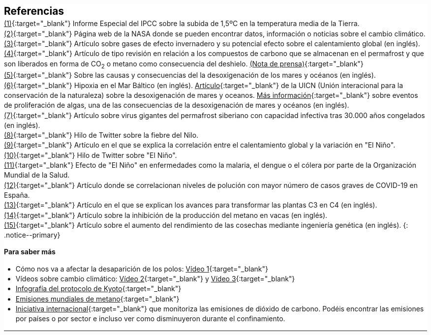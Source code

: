 <span style="font-size:1.5em"><a id="target1" style= "color:black"><b>Referencias</b></a></span>
&nbsp;   
[(1)](https://www.ipcc.ch/sr15/){:target="_blank"} Informe Especial del IPCC sobre la subida de 1,5ºC en la temperatura media de la Tierra.   
[(2)](https://climate.nasa.gov/){:target="_blank"} Página web de la NASA donde se pueden encontrar datos, información o noticias sobre el cambio climático.   
[(3)](https://www.acs.org/content/acs/en/climatescience/greenhousegases/properties.html#:~:text=Thus%20IR%20radiation%20absorbed%20by,%2C%20hence%2C%20raises%20the%20temperature){:target="_blank"} Artículo sobre gases de efecto invernadero y su potencial efecto sobre el calentamiento global (en inglés).   
[(4)](https://www.nature.com/articles/nature14338.pdf){:target="_blank"} Artículo de tipo revisión en relación a los compuestos de carbono que se almacenan en el permafrost y que son liberados en forma de CO<sub>2</sub> o metano como consecuencia del deshielo. [(Nota de prensa)](https://insideclimatenews.org/news/23042015/thawing-permafrost-arctic-slow-giant-carbon-release){:target="_blank"}   
[(5)](https://en.unesco.org/sites/default/files/265196eng.pdf){:target="_blank"} Sobre las causas y consecuencias del la desoxigenación de los mares y océanos (en inglés).   
[(6)](https://link.springer.com/article/10.1007/s13280-013-0474-7){:target="_blank"} Hipoxia en el Mar Báltico (en inglés). [Artículo](https://portals.iucn.org/library/sites/library/files/documents/2019-048-Es-Summ.pdf){:target="_blank"} de la UICN (Unión interacional para la conservación de la naturaleza) sobre la desoxigenación de mares y oceanos. [Más información](https://www.noaa.gov/what-is-harmful-algal-bloom ){:target="_blank"} sobre eventos de proliferación de algas, una de las consecuencias de la desoxigenación de mares y océanos (en inglés).   
[(7)](https://www.pnas.org/content/111/11/4274){:target="_blank"} Artículo sobre virus gigantes del permafrost siberiano con capacidad infectiva tras 30.000 años congelados (en inglés).   
[(8)](https://twitter.com/CientificasEr/status/1294292889447661570?s=20){:target="_blank"} Hilo de Twitter sobre la fiebre del Nilo.   
[(9)](https://www.nature.com/articles/s41586-018-0776-9){:target="_blank"} Artículo en el que se explica la correlación entre el calentamiento global y la variación en "El Niño".   
[(10)](https://twitter.com/CientificasEr/status/1294645622612598784){:target="_blank"} Hilo de Twitter sobre "El Niño".   
[(11)](https://www.who.int/globalchange/summary/en/index5.html){:target="_blank"} Efecto de "El Niño" en enfermedades como la malaria, el dengue o el cólera por parte de la Organización Mundial de la Salud.   
[(12)](https://www.sciencedirect.com/science/article/pii/S0048969720321215?via%3Dihub){:target="_blank"} Artículo donde se correlacionan niveles de polución con mayor número de casos graves de COVID-19 en España.   
[(13)](https://onlinelibrary.wiley.com/doi/epdf/10.1111/tpj.13155){:target="_blank"} Artículo en el que se explican los avances para transformar las plantas C3 en C4 (en inglés).   
[(14)](https://www.pnas.org/content/pnas/112/34/10663.full.pdf){:target="_blank"} Artículo sobre la inhibición de la producción del metano en vacas (en inglés).   
[(15)](https://www.nature.com/articles/s43016-020-0051-8){:target="_blank"} Artículo sobre el aumento del rendimiento de las cosechas mediante ingeniería genética (en inglés).
{: .notice--primary}

**Para saber más**
* Cómo nos va a afectar la desaparición de los polos: [Vídeo 1](https://www.youtube.com/watch?v=WWarcHl1oGQ){:target="_blank"}
* Vídeos sobre cambio climático: [Vídeo 2](https://www.youtube.com/watch?v=ipVxxxqwBQw){:target="_blank"} y [Vídeo 3](https://www.youtube.com/watch?v=wbR-5mHI6bo&feature=youtu.be){:target="_blank"}
* [Infografía del protocolo de Kyoto](https://www.compoundchem.com/2018/02/16/kyoto-protocol/){:target="_blank"}
* [Emisiones mundiales de metano](https://www.madrimasd.org/notiweb/noticias/las-emisiones-mundiales-metano-se-disparan-hasta-alcanzar-un-nivel-record){:target="_blank"}
* [Iniciativa internacional](https://carbonmonitor.org/){:target="_blank"} que monitoriza las emisiones de dióxido de carbono. Podéis encontrar las emisiones por países o por sector e incluso ver como disminuyeron durante el confinamiento.

---
